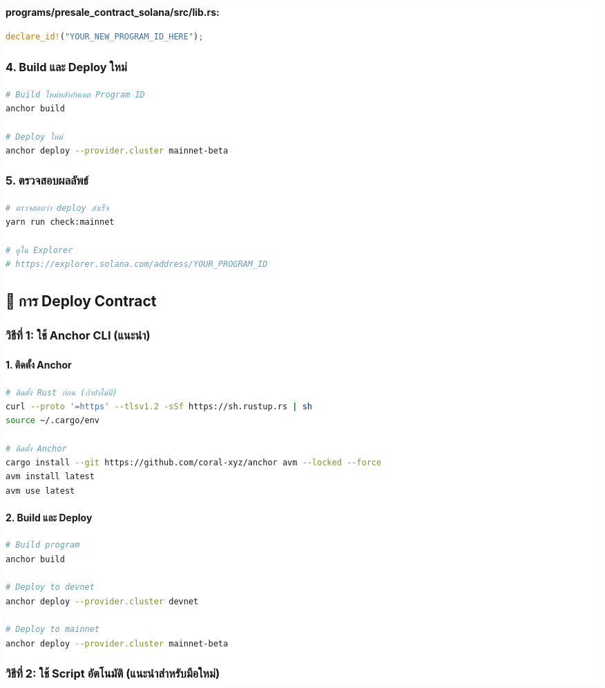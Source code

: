 **programs/presale_contract_solana/src/lib.rs:**
```rust
declare_id!("YOUR_NEW_PROGRAM_ID_HERE");
```

### 4. Build และ Deploy ใหม่
```bash
# Build ใหม่หลังอัพเดต Program ID
anchor build

# Deploy ใหม่
anchor deploy --provider.cluster mainnet-beta
```

### 5. ตรวจสอบผลลัพธ์
```bash
# ตรวจสอบว่า deploy สำเร็จ
yarn run check:mainnet

# ดูใน Explorer
# https://explorer.solana.com/address/YOUR_PROGRAM_ID
```

## 🚀 การ Deploy Contract

### วิธีที่ 1: ใช้ Anchor CLI (แนะนำ)

#### 1. ติดตั้ง Anchor
```bash
# ติดตั้ง Rust ก่อน (ถ้ายังไม่มี)
curl --proto '=https' --tlsv1.2 -sSf https://sh.rustup.rs | sh
source ~/.cargo/env

# ติดตั้ง Anchor
cargo install --git https://github.com/coral-xyz/anchor avm --locked --force
avm install latest
avm use latest
```

#### 2. Build และ Deploy
```bash
# Build program
anchor build

# Deploy to devnet
anchor deploy --provider.cluster devnet

# Deploy to mainnet
anchor deploy --provider.cluster mainnet-beta
```

### วิธีที่ 2: ใช้ Script อัตโนมัติ (แนะนำสำหรับมือใหม่)
